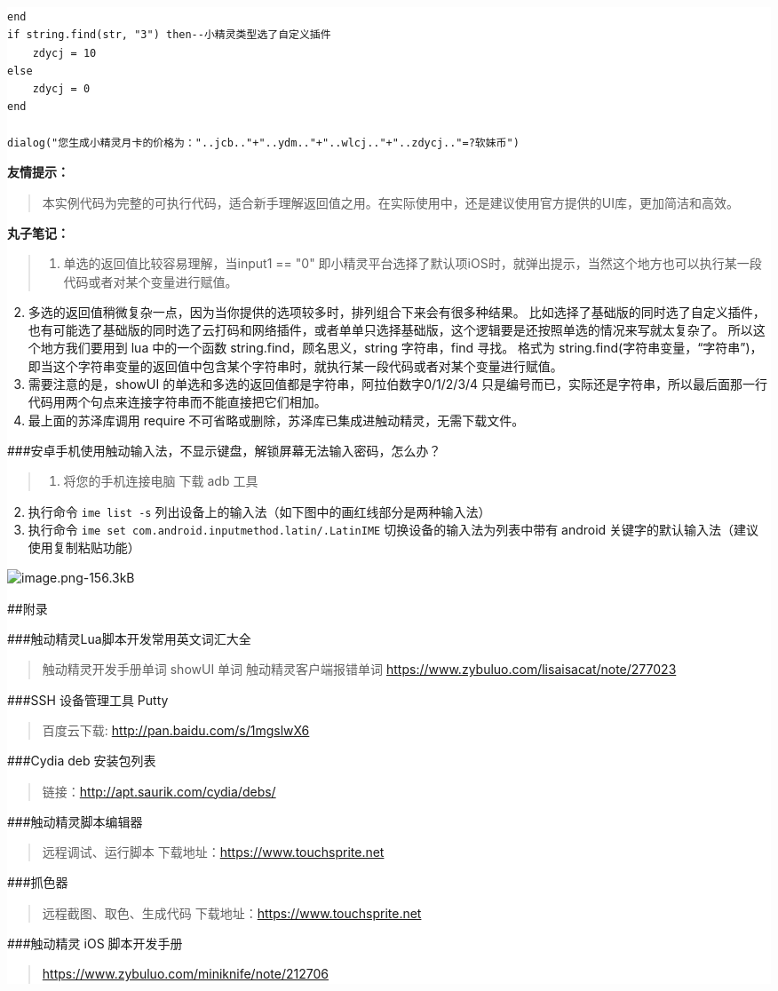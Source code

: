 ```
end
if string.find(str, "3") then--小精灵类型选了自定义插件
	zdycj = 10
else
	zdycj = 0
end

dialog("您生成小精灵月卡的价格为："..jcb.."+"..ydm.."+"..wlcj.."+"..zdycj.."=?软妹币")
```
**友情提示：**
> 本实例代码为完整的可执行代码，适合新手理解返回值之用。在实际使用中，还是建议使用官方提供的UI库，更加简洁和高效。

**丸子笔记：**
> 1. 单选的返回值比较容易理解，当input1 == "0" 即小精灵平台选择了默认项iOS时，就弹出提示，当然这个地方也可以执行某一段代码或者对某个变量进行赋值。
2. 多选的返回值稍微复杂一点，因为当你提供的选项较多时，排列组合下来会有很多种结果。
比如选择了基础版的同时选了自定义插件，也有可能选了基础版的同时选了云打码和网络插件，或者单单只选择基础版，这个逻辑要是还按照单选的情况来写就太复杂了。
所以这个地方我们要用到 lua 中的一个函数 string.find，顾名思义，string 字符串，find 寻找。
格式为 string.find(字符串变量，“字符串”)，即当这个字符串变量的返回值中包含某个字符串时，就执行某一段代码或者对某个变量进行赋值。
3. 需要注意的是，showUI 的单选和多选的返回值都是字符串，阿拉伯数字0/1/2/3/4 只是编号而已，实际还是字符串，所以最后面那一行代码用两个句点来连接字符串而不能直接把它们相加。
4. 最上面的苏泽库调用 require 不可省略或删除，苏泽库已集成进触动精灵，无需下载文件。

###安卓手机使用触动输入法，不显示键盘，解锁屏幕无法输入密码，怎么办？

>1. 将您的手机连接电脑 下载 adb 工具 
2. 执行命令 `ime list -s` 列出设备上的输入法（如下图中的画红线部分是两种输入法）
3. 执行命令 `ime set com.android.inputmethod.latin/.LatinIME` 切换设备的输入法为列表中带有 android 关键字的默认输入法（建议使用复制粘贴功能）

![image.png-156.3kB][31]



##附录

###触动精灵Lua脚本开发常用英文词汇大全
> 触动精灵开发手册单词
showUI 单词
触动精灵客户端报错单词
https://www.zybuluo.com/lisaisacat/note/277023

###SSH 设备管理工具 Putty
> 百度云下载: http://pan.baidu.com/s/1mgslwX6

###Cydia deb 安装包列表
> 链接：http://apt.saurik.com/cydia/debs/

###触动精灵脚本编辑器
> 远程调试、运行脚本 
下载地址：https://www.touchsprite.net

###抓色器
> 远程截图、取色、生成代码 
下载地址：https://www.touchsprite.net

###触动精灵 iOS 脚本开发手册
> https://www.zybuluo.com/miniknife/note/212706


  [1]: http://static.zybuluo.com/lisaisacat/ajvesmrgkd9m254b6r117gy6/image_1aoq90mp61qjfqqk17851stcbc89.png
  [2]: http://static.zybuluo.com/lisaisacat/wka5y6ln3eo0q9movdbvm88z/qrcode_for_gh_8b2999aba8cd_258.jpg
  [3]: http://kf.touchsprite.com/hc/kb/article/116129/
  [4]: http://kf.touchsprite.com/hc/kb/article/116142/
  [5]: https://www.zybuluo.com/miniknife/note/443336
  [6]: https://www.zybuluo.com/miniknife/note/443336#%E8%BF%9E%E6%8E%A5%E7%BC%96%E8%BE%91%E5%99%A8
  [7]: http://static.zybuluo.com/lisaisacat/kth2zx3ys0uvitoxmr3fvh99/QQ%E6%88%AA%E5%9B%BE20160525120015.png
  [8]: http://static.zybuluo.com/lisaisacat/vngsug2h2fza1ti533903xbg/QQ%E6%88%AA%E5%9B%BE20160310152926.png
  [9]: http://static.zybuluo.com/lisaisacat/48q6m2x3ecybn9ecmbvlv8cb/QQ%E6%88%AA%E5%9B%BE20160310153239.png
  [10]: http://static.zybuluo.com/lisaisacat/qza6j3xh20tdq1xsa2t5pq0i/QQ%E6%88%AA%E5%9B%BE20160525121419.png
  [11]: http://static.zybuluo.com/lisaisacat/23qd9kvu9ju5t79y0vj6epzw/QQ%E6%88%AA%E5%9B%BE20160525120344.png
  [12]: www.touchsprite.net
  [13]: http://www.touchsprite.net/p4u/site/index
  [14]: http://app.touchsprite.net/site/index
  [15]: http://static.zybuluo.com/lisaisacat/znj8u4g8u6b3k13iejs4q05w/image_1amarub3d7dlunl8f01s0j1af99.png
  [16]: http://static.zybuluo.com/lisaisacat/b2s2h1ddaqwvrhamz1mlgibk/image_1amarvkj1ov6cjl1hu11rps1c99m.png
  [17]: http://static.zybuluo.com/lisaisacat/54hcbvv0e06vr56bfzw3bxdv/image_1astjsov67hm1rl11nfa1nkv19ed9.png
  [18]: http://static.zybuluo.com/lisaisacat/q4mqfppbwetsehni4vfznp7x/image_1amas8ip47st1anci4712bmq5813.png
  [19]: http://static.zybuluo.com/lisaisacat/4q3o9a8ng3cxmomh2dqchqqk/image_1amasabe0180p9tnhle1vdgurv1g.png
  [20]: http://static.zybuluo.com/lisaisacat/a6h450mvzvvffo1r2xo8k9yv/QQ%E6%88%AA%E5%9B%BE20160525122840.png
  [21]: http://static.zybuluo.com/lisaisacat/ekicfg85c6ituw1vwz3ly0ql/QQ%E6%88%AA%E5%9B%BE20160525123016.png
  [22]: http://static.zybuluo.com/lisaisacat/5hmjndp8c5z72yf4v10zklym/QQ%E6%88%AA%E5%9B%BE20160525123044.png
  [23]: http://static.zybuluo.com/lisaisacat/m90u85paz2y73fjrmk4bc6ls/QQ%E6%88%AA%E5%9B%BE20160525123255.png
  [24]: http://static.zybuluo.com/lisaisacat/hlyywox26d04fjn90nq6uifc/QQ%E6%88%AA%E5%9B%BE20160525123427.png
  [25]: http://static.zybuluo.com/lisaisacat/tr5goombgfapzt2cphp6ry34/QQ%E6%88%AA%E5%9B%BE20160525123445.png
  [26]: https://www.zybuluo.com/miniknife/note/212706
  [27]: https://www.zybuluo.com/miniknife/note/148136
  [28]: https://www.zybuluo.com/miniknife/note/293935
  [29]: https://www.zybuluo.com/miniknife/note/307651#%E5%B7%B2%E7%9F%A5%E4%B8%8E%E8%A7%A6%E5%8A%A8%E7%B2%BE%E7%81%B5%E5%86%B2%E7%AA%81%E7%9A%84%E6%8F%92%E4%BB%B6%E5%88%97%E8%A1%A8
  [30]: https://www.zybuluo.com/miniknife/note/307651#%E5%A4%9A%E5%88%86%E8%BE%A8%E7%8E%87%E9%80%82%E9%85%8D%E7%9A%84%E8%A7%A3%E5%86%B3%E6%96%B9%E6%A1%88
  [31]: http://static.zybuluo.com/lisaisacat/7ke58vov91fyx4gwwbreqvg5/image.png
